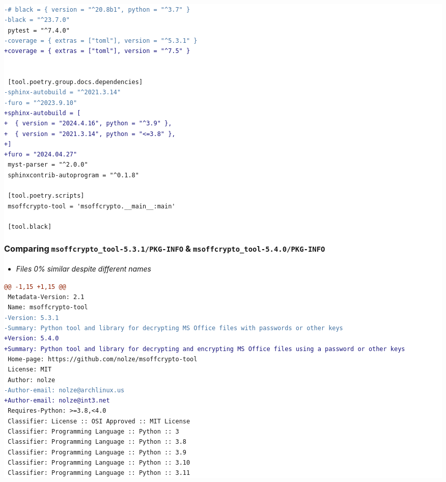 ```diff
-# black = { version = "^20.8b1", python = "^3.7" }
-black = "^23.7.0"
 pytest = "^7.4.0"
-coverage = { extras = ["toml"], version = "^5.3.1" }
+coverage = { extras = ["toml"], version = "^7.5" }
 
 
 [tool.poetry.group.docs.dependencies]
-sphinx-autobuild = "^2021.3.14"
-furo = "^2023.9.10"
+sphinx-autobuild = [
+  { version = "2024.4.16", python = "^3.9" },
+  { version = "2021.3.14", python = "<=3.8" },
+]
+furo = "2024.04.27"
 myst-parser = "^2.0.0"
 sphinxcontrib-autoprogram = "^0.1.8"
 
 [tool.poetry.scripts]
 msoffcrypto-tool = 'msoffcrypto.__main__:main'
 
 [tool.black]
```

### Comparing `msoffcrypto_tool-5.3.1/PKG-INFO` & `msoffcrypto_tool-5.4.0/PKG-INFO`

 * *Files 0% similar despite different names*

```diff
@@ -1,15 +1,15 @@
 Metadata-Version: 2.1
 Name: msoffcrypto-tool
-Version: 5.3.1
-Summary: Python tool and library for decrypting MS Office files with passwords or other keys
+Version: 5.4.0
+Summary: Python tool and library for decrypting and encrypting MS Office files using a password or other keys
 Home-page: https://github.com/nolze/msoffcrypto-tool
 License: MIT
 Author: nolze
-Author-email: nolze@archlinux.us
+Author-email: nolze@int3.net
 Requires-Python: >=3.8,<4.0
 Classifier: License :: OSI Approved :: MIT License
 Classifier: Programming Language :: Python :: 3
 Classifier: Programming Language :: Python :: 3.8
 Classifier: Programming Language :: Python :: 3.9
 Classifier: Programming Language :: Python :: 3.10
 Classifier: Programming Language :: Python :: 3.11
```

